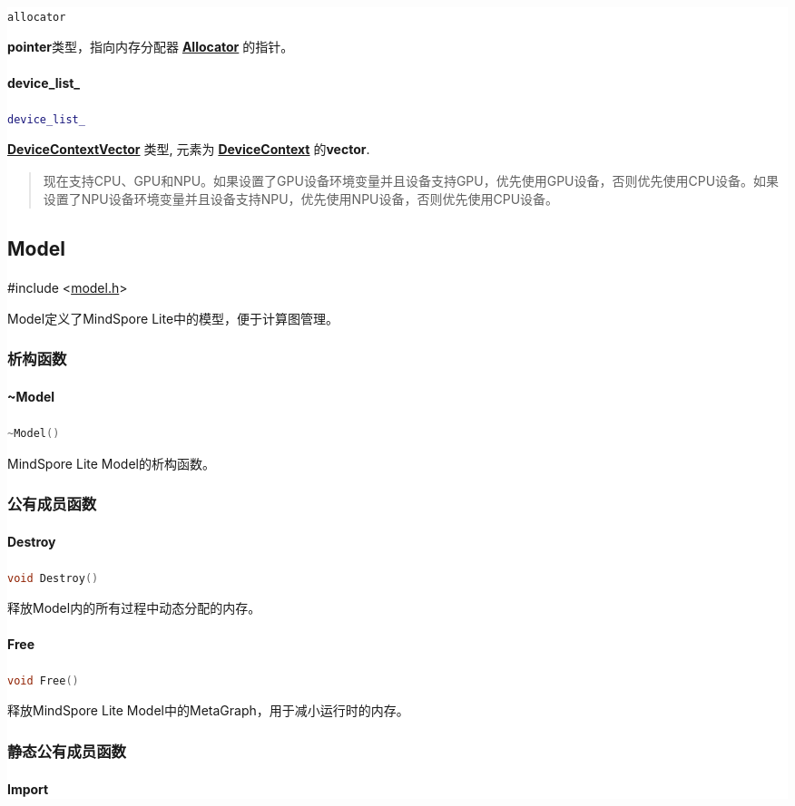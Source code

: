```cpp
allocator
```

**pointer**类型，指向内存分配器 [**Allocator**](https://www.mindspore.cn/lite/api/zh-CN/r1.3/api_cpp/lite.html#allocator) 的指针。

#### device_list_

```cpp
device_list_
```

[**DeviceContextVector**](https://www.mindspore.cn/lite/api/zh-CN/r1.3/api_cpp/lite.html#devicecontextvector) 类型, 元素为 [**DeviceContext**](https://www.mindspore.cn/lite/api/zh-CN/r1.3/api_cpp/lite.html#devicecontext) 的**vector**.

> 现在支持CPU、GPU和NPU。如果设置了GPU设备环境变量并且设备支持GPU，优先使用GPU设备，否则优先使用CPU设备。如果设置了NPU设备环境变量并且设备支持NPU，优先使用NPU设备，否则优先使用CPU设备。

## Model

\#include &lt;[model.h](https://gitee.com/mindspore/mindspore/blob/r1.3/mindspore/lite/include/model.h)&gt;

Model定义了MindSpore Lite中的模型，便于计算图管理。

### 析构函数

#### ~Model

```cpp
~Model()
```

MindSpore Lite Model的析构函数。

### 公有成员函数

#### Destroy

```cpp
void Destroy()
```

释放Model内的所有过程中动态分配的内存。

#### Free

```cpp
void Free()
```

释放MindSpore Lite Model中的MetaGraph，用于减小运行时的内存。

### 静态公有成员函数

#### Import
